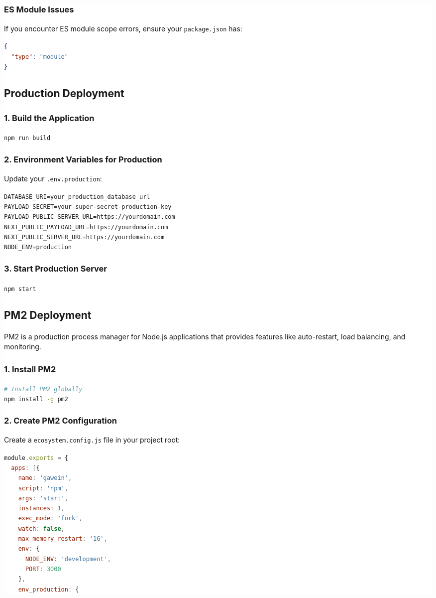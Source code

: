 ### ES Module Issues

If you encounter ES module scope errors, ensure your `package.json` has:
```json
{
  "type": "module"
}
```

## Production Deployment

### 1. Build the Application

```bash
npm run build
```

### 2. Environment Variables for Production

Update your `.env.production`:
```env
DATABASE_URI=your_production_database_url
PAYLOAD_SECRET=your-super-secret-production-key
PAYLOAD_PUBLIC_SERVER_URL=https://yourdomain.com
NEXT_PUBLIC_PAYLOAD_URL=https://yourdomain.com
NEXT_PUBLIC_SERVER_URL=https://yourdomain.com
NODE_ENV=production
```

### 3. Start Production Server

```bash
npm start
```

## PM2 Deployment

PM2 is a production process manager for Node.js applications that provides features like auto-restart, load balancing, and monitoring.

### 1. Install PM2

```bash
# Install PM2 globally
npm install -g pm2
```

### 2. Create PM2 Configuration

Create a `ecosystem.config.js` file in your project root:

```javascript
module.exports = {
  apps: [{
    name: 'gawein',
    script: 'npm',
    args: 'start',
    instances: 1,
    exec_mode: 'fork',
    watch: false,
    max_memory_restart: '1G',
    env: {
      NODE_ENV: 'development',
      PORT: 3000
    },
    env_production: {
```
